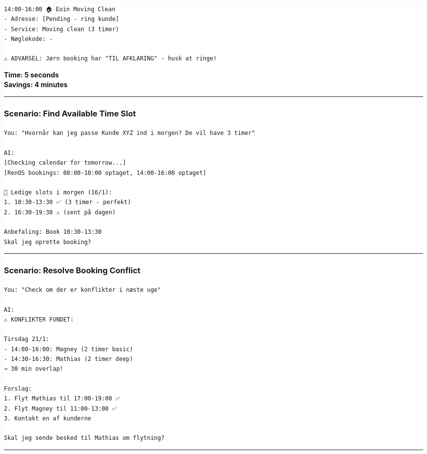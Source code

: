 ```
14:00-16:00 🏠 Eoin Moving Clean
- Adresse: [Pending - ring kunde]
- Service: Moving clean (3 timer)
- Nøglekode: -

⚠️ ADVARSEL: Jørn booking har "TIL AFKLARING" - husk at ringe!
```

**Time: 5 seconds**  
**Savings: 4 minutes**

---

### Scenario: Find Available Time Slot

```
You: "Hvornår kan jeg passe Kunde XYZ ind i morgen? De vil have 3 timer"

AI:
[Checking calendar for tomorrow...]
[RenOS bookings: 08:00-10:00 optaget, 14:00-16:00 optaget]

📅 Ledige slots i morgen (16/1):
1. 10:30-13:30 ✅ (3 timer - perfekt)
2. 16:30-19:30 ⚠️ (sent på dagen)

Anbefaling: Book 10:30-13:30
Skal jeg oprette booking?
```

---

### Scenario: Resolve Booking Conflict

```
You: "Check om der er konflikter i næste uge"

AI:
⚠️ KONFLIKTER FUNDET:

Tirsdag 21/1:
- 14:00-16:00: Magney (2 timer basic)
- 14:30-16:30: Mathias (2 timer deep)
→ 30 min overlap!

Forslag:
1. Flyt Mathias til 17:00-19:00 ✅
2. Flyt Magney til 11:00-13:00 ✅
3. Kontakt en af kunderne

Skal jeg sende besked til Mathias om flytning?
```

---